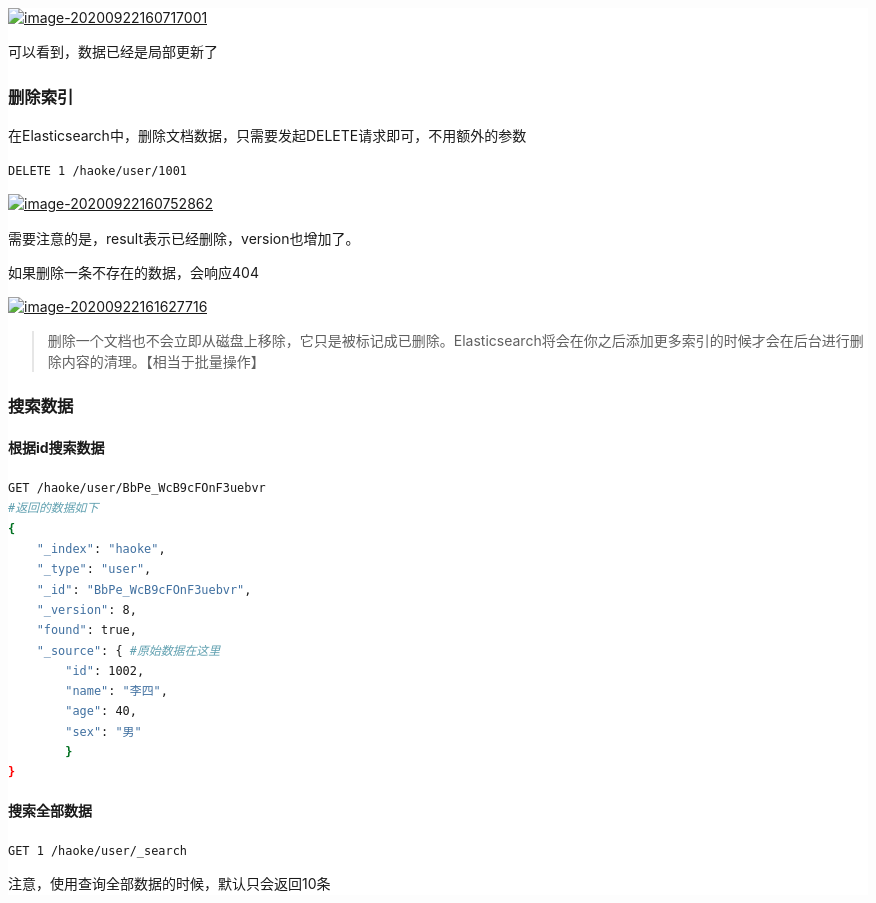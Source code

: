 [![image-20200922160717001](http://victorfengming.gitee.io/elk/1_ElasticSearch%E4%BB%8B%E7%BB%8D%E4%B8%8E%E5%AE%89%E8%A3%85/images/image-20200922160717001.png)](http://victorfengming.gitee.io/elk/1_ElasticSearch介绍与安装/images/image-20200922160717001.png)

可以看到，数据已经是局部更新了

### 删除索引

在Elasticsearch中，删除文档数据，只需要发起DELETE请求即可，不用额外的参数

```bash
DELETE 1 /haoke/user/1001
```

[![image-20200922160752862](http://victorfengming.gitee.io/elk/1_ElasticSearch%E4%BB%8B%E7%BB%8D%E4%B8%8E%E5%AE%89%E8%A3%85/images/image-20200922160752862.png)](http://victorfengming.gitee.io/elk/1_ElasticSearch介绍与安装/images/image-20200922160752862.png)

需要注意的是，result表示已经删除，version也增加了。

如果删除一条不存在的数据，会响应404

[![image-20200922161627716](http://victorfengming.gitee.io/elk/1_ElasticSearch%E4%BB%8B%E7%BB%8D%E4%B8%8E%E5%AE%89%E8%A3%85/images/image-20200922161627716.png)](http://victorfengming.gitee.io/elk/1_ElasticSearch介绍与安装/images/image-20200922161627716.png)

> 删除一个文档也不会立即从磁盘上移除，它只是被标记成已删除。Elasticsearch将会在你之后添加更多索引的时候才会在后台进行删除内容的清理。【相当于批量操作】

### 搜索数据

#### 根据id搜索数据

```bash
GET /haoke/user/BbPe_WcB9cFOnF3uebvr
#返回的数据如下
{
    "_index": "haoke",
    "_type": "user",
    "_id": "BbPe_WcB9cFOnF3uebvr",
    "_version": 8,
    "found": true,
    "_source": { #原始数据在这里
        "id": 1002,
        "name": "李四",
        "age": 40,
        "sex": "男"
        }
}
```

#### 搜索全部数据

```bash
GET 1 /haoke/user/_search
```

注意，使用查询全部数据的时候，默认只会返回10条
